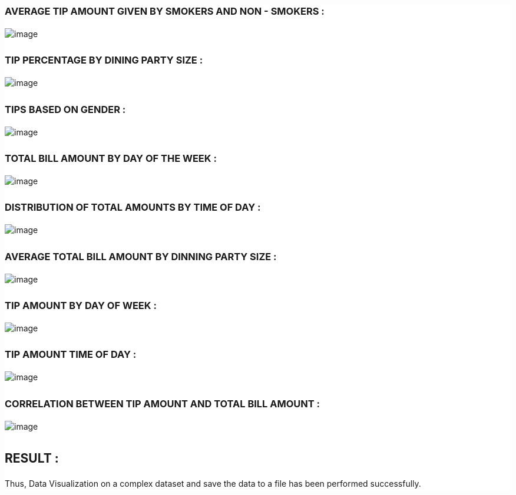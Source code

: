 ### AVERAGE TIP AMOUNT GIVEN BY SMOKERS AND NON - SMOKERS :

<img width="280" alt="image" src="https://github.com/TejaswiniGugananthan/ODD2023-Datascience-Ex-09/assets/121222763/3ef7ca9a-79d7-43e8-b4ff-0efcbf23dfcc">

### TIP PERCENTAGE BY DINING PARTY SIZE :
<img width="289" alt="image" src="https://github.com/TejaswiniGugananthan/ODD2023-Datascience-Ex-09/assets/121222763/85297eb7-efe1-4495-a2d6-4576d383d014">

### TIPS BASED ON GENDER :
<img width="279" alt="image" src="https://github.com/TejaswiniGugananthan/ODD2023-Datascience-Ex-09/assets/121222763/04734581-41dd-4f5b-b2e4-85afc1bb9093">

### TOTAL BILL AMOUNT BY DAY OF THE WEEK :
<img width="293" alt="image" src="https://github.com/TejaswiniGugananthan/ODD2023-Datascience-Ex-09/assets/121222763/2fda0016-1b0c-45e9-9f26-102c96d4c22c">

### DISTRIBUTION OF TOTAL AMOUNTS BY TIME OF DAY :
<img width="293" alt="image" src="https://github.com/TejaswiniGugananthan/ODD2023-Datascience-Ex-09/assets/121222763/7d378417-a9a6-4a10-909a-83d61a1e9da9">

### AVERAGE TOTAL BILL AMOUNT  BY DINNING PARTY SIZE :
<img width="286" alt="image" src="https://github.com/TejaswiniGugananthan/ODD2023-Datascience-Ex-09/assets/121222763/0c0dbc52-ce62-4957-9da0-dc77048fd09e">

### TIP AMOUNT BY DAY OF WEEK :
<img width="278" alt="image" src="https://github.com/TejaswiniGugananthan/ODD2023-Datascience-Ex-09/assets/121222763/f24cff71-ea97-44d8-8c43-5fe29d3fb0ba">

### TIP AMOUNT TIME OF DAY :
<img width="284" alt="image" src="https://github.com/TejaswiniGugananthan/ODD2023-Datascience-Ex-09/assets/121222763/85c6cfba-377f-4a38-9487-a90556035ac8">

### CORRELATION BETWEEN TIP AMOUNT AND TOTAL BILL AMOUNT :
<img width="280" alt="image" src="https://github.com/TejaswiniGugananthan/ODD2023-Datascience-Ex-09/assets/121222763/67b651a6-ac90-4793-8d11-b99af66067ca">

## RESULT :
Thus, Data Visualization on a complex dataset and save the data to a file has been performed successfully.
